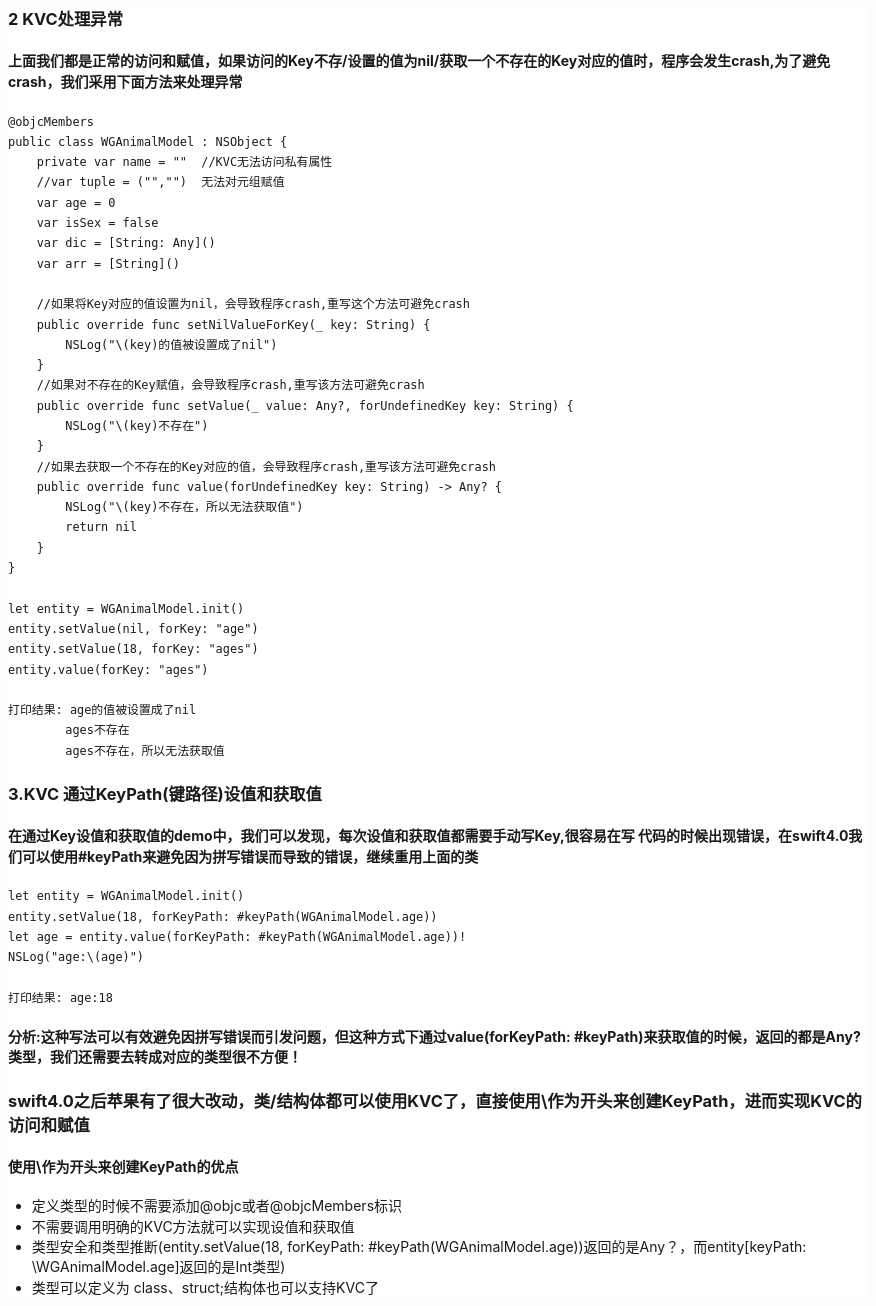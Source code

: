 ### 2 KVC处理异常
#### 上面我们都是正常的访问和赋值，如果访问的Key不存/设置的值为nil/获取一个不存在的Key对应的值时，程序会发生crash,为了避免crash，我们采用下面方法来处理异常

    @objcMembers
    public class WGAnimalModel : NSObject {
        private var name = ""  //KVC无法访问私有属性
        //var tuple = ("","")  无法对元组赋值
        var age = 0
        var isSex = false
        var dic = [String: Any]()
        var arr = [String]()
        
        //如果将Key对应的值设置为nil，会导致程序crash,重写这个方法可避免crash
        public override func setNilValueForKey(_ key: String) {
            NSLog("\(key)的值被设置成了nil")
        }
        //如果对不存在的Key赋值，会导致程序crash,重写该方法可避免crash
        public override func setValue(_ value: Any?, forUndefinedKey key: String) {
            NSLog("\(key)不存在")
        }
        //如果去获取一个不存在的Key对应的值，会导致程序crash,重写该方法可避免crash
        public override func value(forUndefinedKey key: String) -> Any? {
            NSLog("\(key)不存在，所以无法获取值")
            return nil
        }
    }

    let entity = WGAnimalModel.init()
    entity.setValue(nil, forKey: "age")
    entity.setValue(18, forKey: "ages")
    entity.value(forKey: "ages")
    
    打印结果: age的值被设置成了nil
            ages不存在
            ages不存在，所以无法获取值

### 3.KVC 通过KeyPath(键路径)设值和获取值
#### 在通过Key设值和获取值的demo中，我们可以发现，每次设值和获取值都需要手动写Key,很容易在写 代码的时候出现错误，在swift4.0我们可以使用#keyPath来避免因为拼写错误而导致的错误，继续重用上面的类
    let entity = WGAnimalModel.init()
    entity.setValue(18, forKeyPath: #keyPath(WGAnimalModel.age))
    let age = entity.value(forKeyPath: #keyPath(WGAnimalModel.age))!
    NSLog("age:\(age)")
    
    打印结果: age:18
#### 分析:这种写法可以有效避免因拼写错误而引发问题，但这种方式下通过value(forKeyPath: #keyPath)来获取值的时候，返回的都是Any?类型，我们还需要去转成对应的类型很不方便！

### **swift4.0**之后苹果有了很大改动，类/结构体都可以使用KVC了，直接使用\作为开头来创建KeyPath，进而实现KVC的访问和赋值
#### 使用\作为开头来创建KeyPath的优点
* 定义类型的时候不需要添加@objc或者@objcMembers标识
* 不需要调用明确的KVC方法就可以实现设值和获取值
* 类型安全和类型推断(entity.setValue(18, forKeyPath: #keyPath(WGAnimalModel.age))返回的是Any？，而entity[keyPath: \WGAnimalModel.age]返回的是Int类型)
* 类型可以定义为 class、struct;结构体也可以支持KVC了
